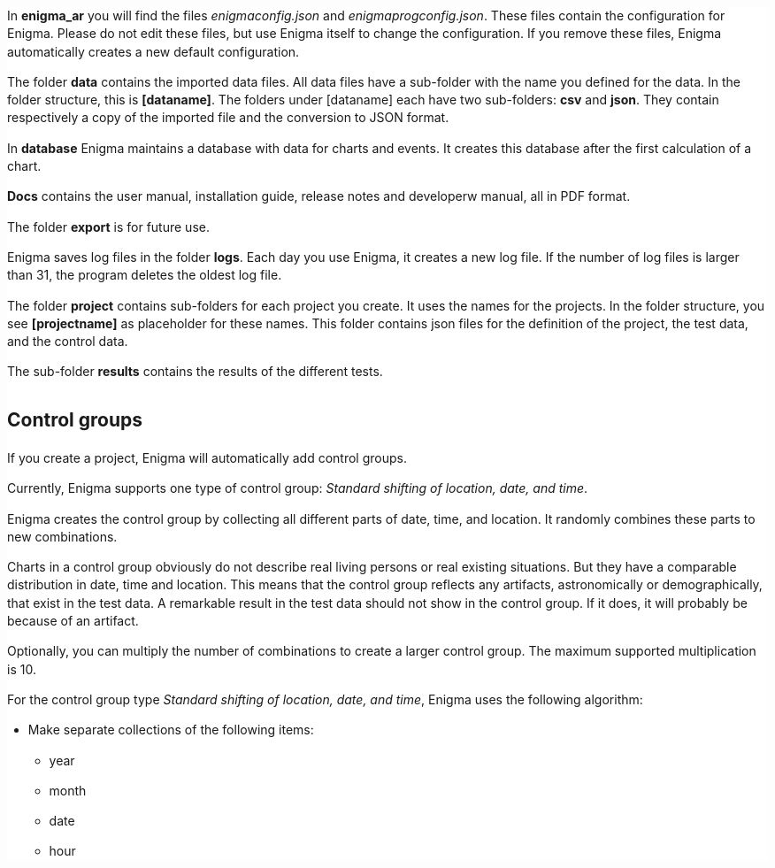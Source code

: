 In **enigma_ar** you will find the files *enigmaconfig.json* and *enigmaprogconfig.json*. These files contain the configuration for Enigma. Please do not edit these files, but use Enigma itself to change the configuration. If you remove these files, Enigma automatically creates a new default configuration.

The folder **data** contains the imported data files. All data files have a sub-folder with the name you defined for the data. In the folder structure, this is **\[dataname\]**. The folders under [dataname] each have two sub-folders: **csv** and **json**. They contain respectively a copy of the imported file and the conversion to JSON format.

In **database** Enigma maintains a database with data for charts and events. It creates this database after the first calculation of a chart.

**Docs** contains the user manual, installation guide, release notes and developerw manual, all in PDF format. 

The folder **export** is for future use.

Enigma saves log files in the folder **logs**. Each day you use Enigma, it creates a new log file. If the number of log files is larger than 31, the program deletes the oldest log file.

The folder **project** contains sub-folders for each project you create. It uses the names for the projects. In the folder structure, you see **\[projectname\]** as placeholder for these names. This folder contains json files for the definition of the project, the test data, and the control data.

The sub-folder **results** contains the results of the different tests.

## Control groups

If you create a project, Enigma will automatically add control groups.

Currently, Enigma supports one type of control group: *Standard shifting of location, date, and time*.

Enigma creates the control group by collecting all different parts of date, time, and location. It randomly combines these parts to new combinations.

Charts in a control group obviously do not describe real living persons or real existing situations. But they have a comparable distribution in date, time and location. This means that the control group reflects any artifacts, astronomically or demographically, that exist in the test data. A remarkable result in the test data should not show in the control group. If it does, it will probably be because of an artifact.

Optionally, you can multiply the number of combinations to create a larger control group. The maximum supported multiplication is 10.

For the control group type *Standard shifting of location, date, and time*, Enigma uses the following algorithm:

- Make separate collections of the following items:

    - year

    - month

    - date

    - hour

